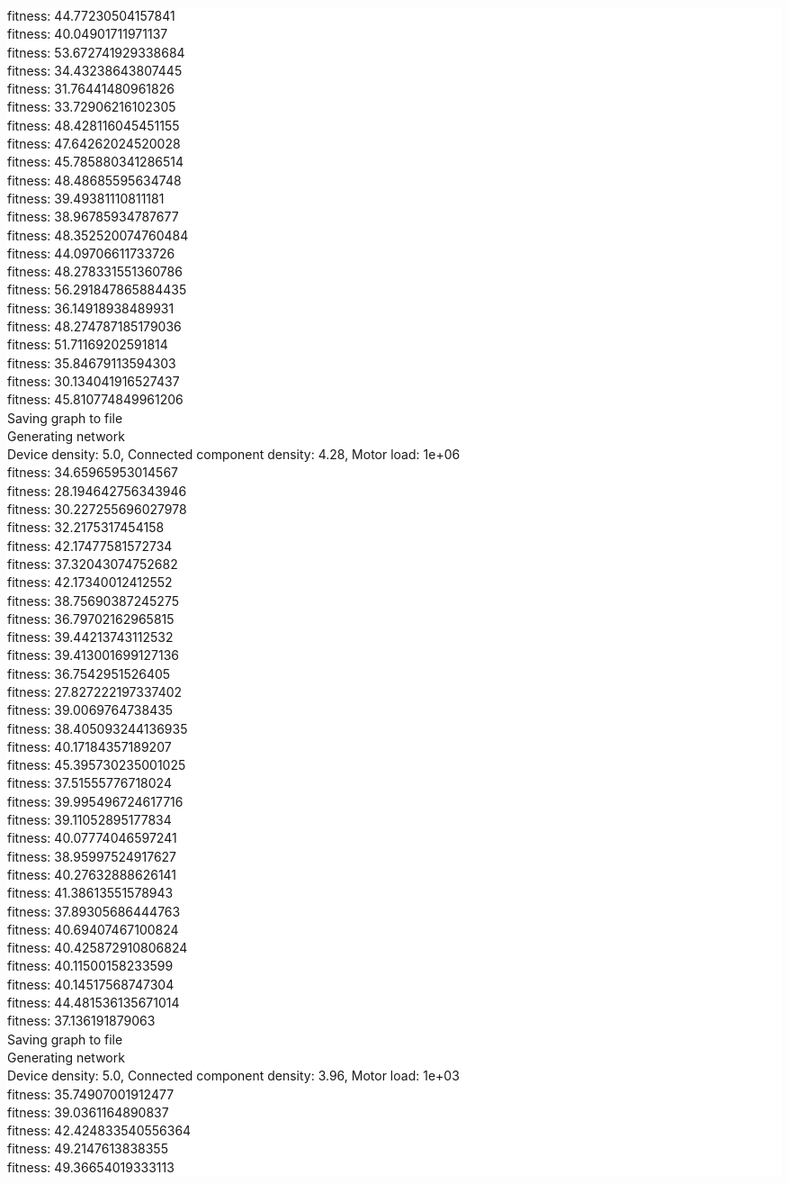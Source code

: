 fitness: 44.77230504157841  
fitness: 40.04901711971137  
fitness: 53.672741929338684  
fitness: 34.43238643807445  
fitness: 31.76441480961826  
fitness: 33.72906216102305  
fitness: 48.428116045451155  
fitness: 47.64262024520028  
fitness: 45.785880341286514  
fitness: 48.48685595634748  
fitness: 39.49381110811181  
fitness: 38.96785934787677  
fitness: 48.352520074760484  
fitness: 44.09706611733726  
fitness: 48.278331551360786  
fitness: 56.291847865884435  
fitness: 36.14918938489931  
fitness: 48.274787185179036  
fitness: 51.71169202591814  
fitness: 35.84679113594303  
fitness: 30.134041916527437  
fitness: 45.810774849961206  
Saving graph to file  
Generating network  
Device density: 5.0, Connected component density: 4.28, Motor load: 1e+06  
fitness: 34.65965953014567  
fitness: 28.194642756343946  
fitness: 30.227255696027978  
fitness: 32.2175317454158  
fitness: 42.17477581572734  
fitness: 37.32043074752682  
fitness: 42.17340012412552  
fitness: 38.75690387245275  
fitness: 36.79702162965815  
fitness: 39.44213743112532  
fitness: 39.413001699127136  
fitness: 36.7542951526405  
fitness: 27.827222197337402  
fitness: 39.0069764738435  
fitness: 38.405093244136935  
fitness: 40.17184357189207  
fitness: 45.395730235001025  
fitness: 37.51555776718024  
fitness: 39.995496724617716  
fitness: 39.11052895177834  
fitness: 40.07774046597241  
fitness: 38.95997524917627  
fitness: 40.27632888626141  
fitness: 41.38613551578943  
fitness: 37.89305686444763  
fitness: 40.69407467100824  
fitness: 40.425872910806824  
fitness: 40.11500158233599  
fitness: 40.14517568747304  
fitness: 44.481536135671014  
fitness: 37.136191879063  
Saving graph to file  
Generating network  
Device density: 5.0, Connected component density: 3.96, Motor load: 1e+03  
fitness: 35.74907001912477  
fitness: 39.0361164890837  
fitness: 42.424833540556364  
fitness: 49.2147613838355  
fitness: 49.36654019333113  
